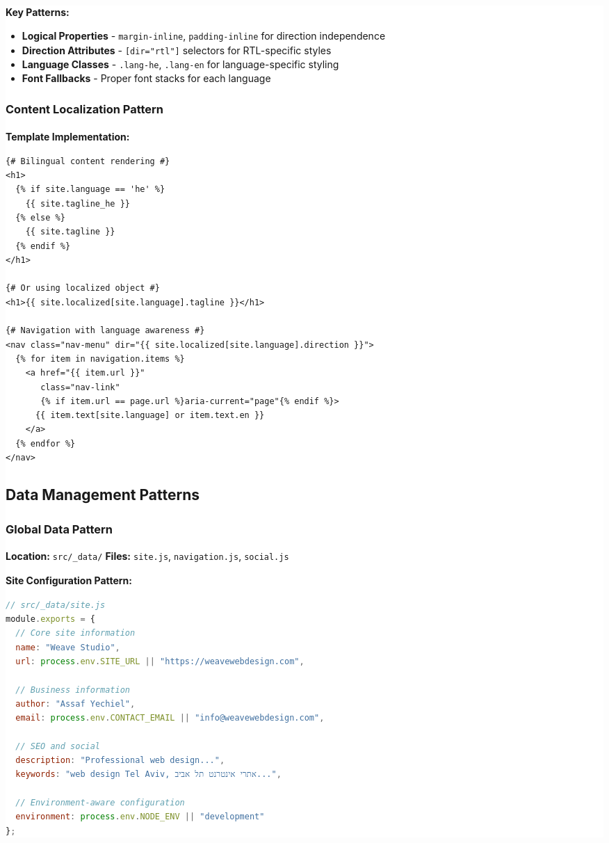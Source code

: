 **Key Patterns:**
- **Logical Properties** - `margin-inline`, `padding-inline` for direction independence
- **Direction Attributes** - `[dir="rtl"]` selectors for RTL-specific styles
- **Language Classes** - `.lang-he`, `.lang-en` for language-specific styling
- **Font Fallbacks** - Proper font stacks for each language

### Content Localization Pattern
**Template Implementation:**
```njk
{# Bilingual content rendering #}
<h1>
  {% if site.language == 'he' %}
    {{ site.tagline_he }}
  {% else %}
    {{ site.tagline }}
  {% endif %}
</h1>

{# Or using localized object #}
<h1>{{ site.localized[site.language].tagline }}</h1>

{# Navigation with language awareness #}
<nav class="nav-menu" dir="{{ site.localized[site.language].direction }}">
  {% for item in navigation.items %}
    <a href="{{ item.url }}" 
       class="nav-link"
       {% if item.url == page.url %}aria-current="page"{% endif %}>
      {{ item.text[site.language] or item.text.en }}
    </a>
  {% endfor %}
</nav>
```

## Data Management Patterns

### Global Data Pattern
**Location:** `src/_data/`
**Files:** `site.js`, `navigation.js`, `social.js`

**Site Configuration Pattern:**
```javascript
// src/_data/site.js
module.exports = {
  // Core site information
  name: "Weave Studio",
  url: process.env.SITE_URL || "https://weavewebdesign.com",
  
  // Business information
  author: "Assaf Yechiel",
  email: process.env.CONTACT_EMAIL || "info@weavewebdesign.com",
  
  // SEO and social
  description: "Professional web design...",
  keywords: "web design Tel Aviv, אתרי אינטרנט תל אביב...",
  
  // Environment-aware configuration
  environment: process.env.NODE_ENV || "development"
};
```

